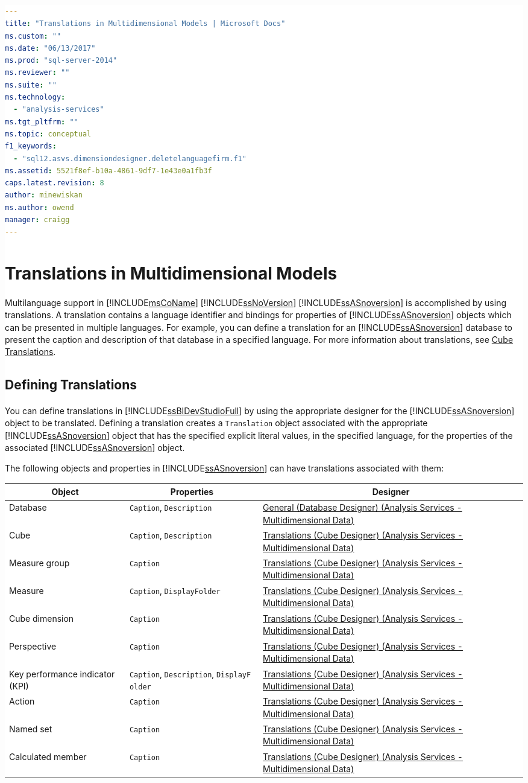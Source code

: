 ```yaml
---
title: "Translations in Multidimensional Models | Microsoft Docs"
ms.custom: ""
ms.date: "06/13/2017"
ms.prod: "sql-server-2014"
ms.reviewer: ""
ms.suite: ""
ms.technology: 
  - "analysis-services"
ms.tgt_pltfrm: ""
ms.topic: conceptual
f1_keywords: 
  - "sql12.asvs.dimensiondesigner.deletelanguagefirm.f1"
ms.assetid: 5521f8ef-b10a-4861-9df7-1e43e0a1fb3f
caps.latest.revision: 8
author: minewiskan
ms.author: owend
manager: craigg
---
```

# Translations in Multidimensional Models
  Multilanguage support in [!INCLUDE[msCoName](../../includes/msconame-md.md)] [!INCLUDE[ssNoVersion](../../includes/ssnoversion-md.md)] [!INCLUDE[ssASnoversion](../../includes/ssasnoversion-md.md)] is accomplished by using translations. A translation contains a language identifier and bindings for properties of [!INCLUDE[ssASnoversion](../../includes/ssasnoversion-md.md)] objects which can be presented in multiple languages. For example, you can define a translation for an [!INCLUDE[ssASnoversion](../../includes/ssasnoversion-md.md)] database to present the caption and description of that database in a specified language. For more information about translations, see [Cube Translations](../multidimensional-models-olap-logical-cube-objects/cube-translations.md).  
  
## Defining Translations  
 You can define translations in [!INCLUDE[ssBIDevStudioFull](../../includes/ssbidevstudiofull-md.md)] by using the appropriate designer for the [!INCLUDE[ssASnoversion](../../includes/ssasnoversion-md.md)] object to be translated. Defining a translation creates a `Translation` object associated with the appropriate [!INCLUDE[ssASnoversion](../../includes/ssasnoversion-md.md)] object that has the specified explicit literal values, in the specified language, for the properties of the associated [!INCLUDE[ssASnoversion](../../includes/ssasnoversion-md.md)] object.  
  
 The following objects and properties in [!INCLUDE[ssASnoversion](../../includes/ssasnoversion-md.md)] can have translations associated with them:  
  
|Object|Properties|Designer|  
|------------|----------------|--------------|  
|Database|`Caption`, `Description`|[General &#40;Database Designer&#41; &#40;Analysis Services - Multidimensional Data&#41;](../general-database-designer-analysis-services-multidimensional-data.md)|  
|Cube|`Caption`, `Description`|[Translations &#40;Cube Designer&#41; &#40;Analysis Services - Multidimensional Data&#41;](../translations-cube-designer-analysis-services-multidimensional-data.md)|  
|Measure group|`Caption`|[Translations &#40;Cube Designer&#41; &#40;Analysis Services - Multidimensional Data&#41;](../translations-cube-designer-analysis-services-multidimensional-data.md)|  
|Measure|`Caption`, `DisplayFolder`|[Translations &#40;Cube Designer&#41; &#40;Analysis Services - Multidimensional Data&#41;](../translations-cube-designer-analysis-services-multidimensional-data.md)|  
|Cube dimension|`Caption`|[Translations &#40;Cube Designer&#41; &#40;Analysis Services - Multidimensional Data&#41;](../translations-cube-designer-analysis-services-multidimensional-data.md)|  
|Perspective|`Caption`|[Translations &#40;Cube Designer&#41; &#40;Analysis Services - Multidimensional Data&#41;](../translations-cube-designer-analysis-services-multidimensional-data.md)|  
|Key performance indicator (KPI)|`Caption`, `Description`, `DisplayFolder`|[Translations &#40;Cube Designer&#41; &#40;Analysis Services - Multidimensional Data&#41;](../translations-cube-designer-analysis-services-multidimensional-data.md)|  
|Action|`Caption`|[Translations &#40;Cube Designer&#41; &#40;Analysis Services - Multidimensional Data&#41;](../translations-cube-designer-analysis-services-multidimensional-data.md)|  
|Named set|`Caption`|[Translations &#40;Cube Designer&#41; &#40;Analysis Services - Multidimensional Data&#41;](../translations-cube-designer-analysis-services-multidimensional-data.md)|  
|Calculated member|`Caption`|[Translations &#40;Cube Designer&#41; &#40;Analysis Services - Multidimensional Data&#41;](../translations-cube-designer-analysis-services-multidimensional-data.md)|  
